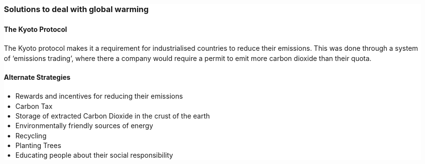 ### Solutions to deal with global warming
#### The Kyoto Protocol
The Kyoto protocol makes it a requirement for industrialised countries to reduce their emissions. This was done through a system of ‘emissions trading’, where there a company would require a permit to emit more carbon dioxide than their quota. 

#### Alternate Strategies
- Rewards and incentives for reducing their emissions
- Carbon Tax
- Storage of extracted Carbon Dioxide in the crust of the earth
- Environmentally friendly sources of energy
- Recycling
- Planting Trees
- Educating people about their social responsibility

